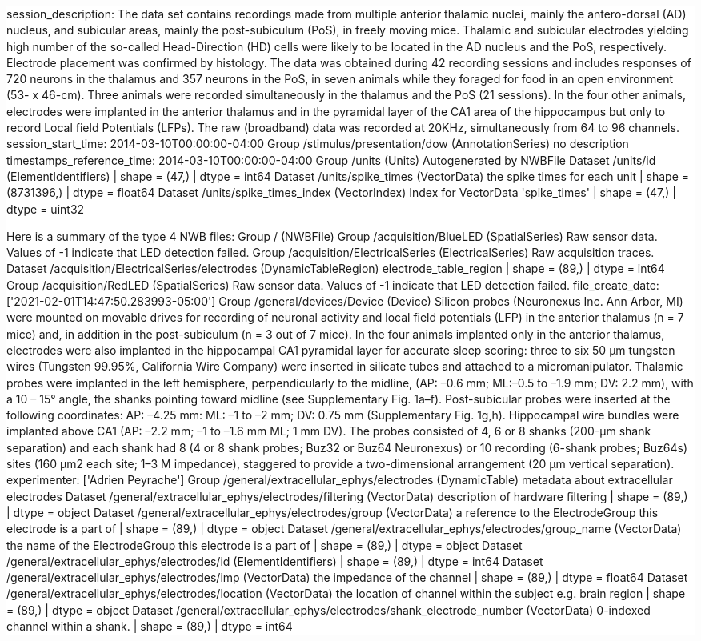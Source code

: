   session_description: The data set contains recordings made from multiple anterior thalamic nuclei, mainly the antero-dorsal (AD) nucleus, and subicular areas, mainly the post-subiculum (PoS), in freely moving mice. Thalamic and subicular electrodes yielding high number of the so-called Head-Direction (HD) cells were likely to be located in the AD nucleus and the PoS, respectively. Electrode placement was confirmed by histology. The data was obtained during 42 recording sessions and includes responses of 720 neurons in the thalamus and 357 neurons in the PoS, in seven animals while they foraged for food in an open environment (53- x 46-cm).  Three animals were recorded simultaneously in the thalamus and the PoS (21 sessions). In the four other animals, electrodes were implanted in the anterior thalamus and in the pyramidal layer of the CA1 area of the hippocampus but only to record Local field Potentials (LFPs). The raw (broadband) data was recorded at 20KHz, simultaneously from 64 to 96 channels.
  session_start_time: 2014-03-10T00:00:00-04:00
  Group /stimulus/presentation/dow (AnnotationSeries) no description
  timestamps_reference_time: 2014-03-10T00:00:00-04:00
  Group /units (Units) Autogenerated by NWBFile
  Dataset /units/id (ElementIdentifiers)  | shape = (47,) | dtype = int64
  Dataset /units/spike_times (VectorData) the spike times for each unit | shape = (8731396,) | dtype = float64
  Dataset /units/spike_times_index (VectorIndex) Index for VectorData 'spike_times' | shape = (47,) | dtype = uint32


Here is a summary of the type 4 NWB files:
  Group / (NWBFile) 
  Group /acquisition/BlueLED (SpatialSeries) Raw sensor data. Values of -1 indicate that LED detection failed.
  Group /acquisition/ElectricalSeries (ElectricalSeries) Raw acquisition traces.
  Dataset /acquisition/ElectricalSeries/electrodes (DynamicTableRegion) electrode_table_region | shape = (89,) | dtype = int64
  Group /acquisition/RedLED (SpatialSeries) Raw sensor data. Values of -1 indicate that LED detection failed.
  file_create_date: ['2021-02-01T14:47:50.283993-05:00']
  Group /general/devices/Device (Device) Silicon probes (Neuronexus Inc. Ann Arbor, MI) were mounted on movable drives for recording of neuronal activity and local field potentials (LFP) in the anterior thalamus (n = 7 mice) and, in addition in the post-subiculum (n = 3 out of 7 mice). In the four animals implanted only in the anterior thalamus, electrodes were also implanted in the hippocampal CA1 pyramidal layer for accurate sleep scoring: three to six 50 μm tungsten wires (Tungsten 99.95%, California Wire Company) were inserted in silicate tubes and attached to a micromanipulator. Thalamic probes were implanted in the left hemisphere, perpendicularly to the midline, (AP: –0.6 mm; ML:–0.5 to –1.9 mm; DV: 2.2 mm), with a 10 – 15° angle, the shanks pointing toward midline (see Supplementary Fig. 1a–f). Post-subicular probes were inserted at the following coordinates: AP: –4.25 mm: ML: –1 to –2 mm; DV: 0.75 mm (Supplementary Fig. 1g,h). Hippocampal wire bundles were implanted above CA1 (AP: –2.2 mm; –1 to –1.6 mm ML; 1 mm DV). The probes consisted of 4, 6 or 8 shanks (200-μm shank separation) and each shank had 8 (4 or 8 shank probes; Buz32 or Buz64 Neuronexus) or 10 recording (6-shank probes; Buz64s) sites (160 μm2 each site; 1–3 M impedance), staggered to provide a two-dimensional arrangement (20 μm vertical separation).
  experimenter: ['Adrien Peyrache']
  Group /general/extracellular_ephys/electrodes (DynamicTable) metadata about extracellular electrodes
  Dataset /general/extracellular_ephys/electrodes/filtering (VectorData) description of hardware filtering | shape = (89,) | dtype = object
  Dataset /general/extracellular_ephys/electrodes/group (VectorData) a reference to the ElectrodeGroup this electrode is a part of | shape = (89,) | dtype = object
  Dataset /general/extracellular_ephys/electrodes/group_name (VectorData) the name of the ElectrodeGroup this electrode is a part of | shape = (89,) | dtype = object
  Dataset /general/extracellular_ephys/electrodes/id (ElementIdentifiers)  | shape = (89,) | dtype = int64
  Dataset /general/extracellular_ephys/electrodes/imp (VectorData) the impedance of the channel | shape = (89,) | dtype = float64
  Dataset /general/extracellular_ephys/electrodes/location (VectorData) the location of channel within the subject e.g. brain region | shape = (89,) | dtype = object
  Dataset /general/extracellular_ephys/electrodes/shank_electrode_number (VectorData) 0-indexed channel within a shank. | shape = (89,) | dtype = int64